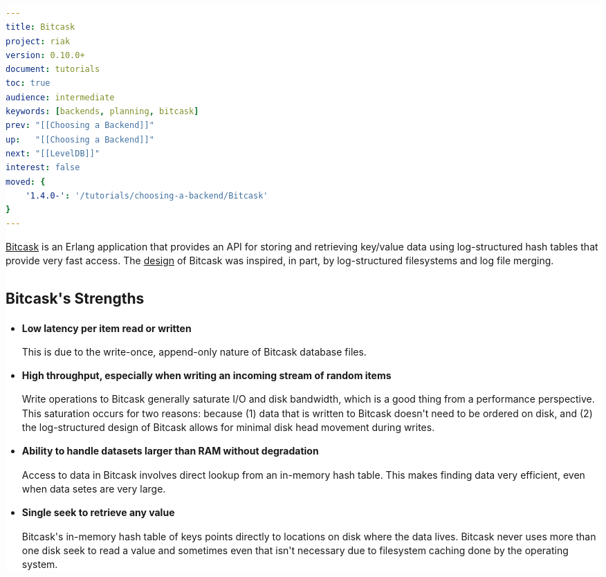 ```yaml
---
title: Bitcask
project: riak
version: 0.10.0+
document: tutorials
toc: true
audience: intermediate
keywords: [backends, planning, bitcask]
prev: "[[Choosing a Backend]]"
up:   "[[Choosing a Backend]]"
next: "[[LevelDB]]"
interest: false
moved: {
    '1.4.0-': '/tutorials/choosing-a-backend/Bitcask'
}
---
```


[Bitcask](https://github.com/basho/bitcask) is an Erlang application
that provides an API for storing and retrieving key/value data using
log-structured hash tables that provide very fast access. The
[design](http://downloads.basho.com/papers/bitcask-intro.pdf) of Bitcask
was inspired, in part, by log-structured filesystems and log file
merging.

## Bitcask's Strengths

* **Low latency per item read or written**

    This is due to the write-once, append-only nature of Bitcask
    database files.

* **High throughput, especially when writing an incoming stream of
    random items**

    Write operations to Bitcask generally saturate I/O and disk
    bandwidth, which is a good thing from a performance perspective.
    This saturation occurs for two reasons: because (1) data that is
    written to Bitcask doesn't need to be ordered on disk, and (2) the
    log-structured design of Bitcask allows for minimal disk head 
    movement during writes.

* **Ability to handle datasets larger than RAM without degradation**

    Access to data in Bitcask involves direct lookup from an in-memory
    hash table. This makes finding data very efficient, even when data
    setes are very large.

* **Single seek to retrieve any value**

    Bitcask's in-memory hash table of keys points directly to locations
    on disk where the data lives. Bitcask never uses more than one disk
    seek to read a value and sometimes even that isn't necessary due to
    filesystem caching done by the operating system.
